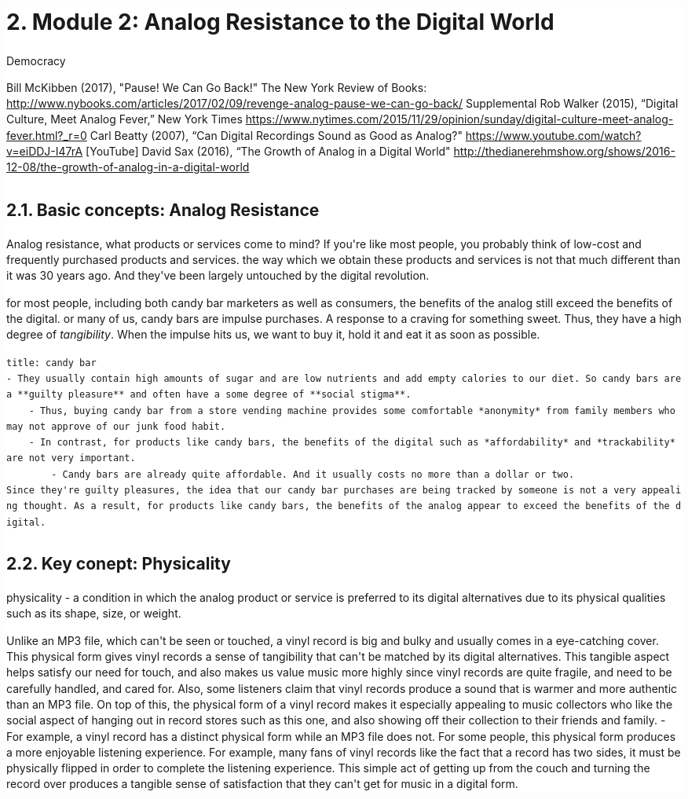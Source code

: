 # 2. Module 2: Analog Resistance to the Digital World
Democracy

Bill McKibben (2017), "Pause! We Can Go Back!" The New York Review of Books: http://www.nybooks.com/articles/2017/02/09/revenge-analog-pause-we-can-go-back/
Supplemental
Rob Walker (2015), “Digital Culture, Meet Analog Fever,” New York Times https://www.nytimes.com/2015/11/29/opinion/sunday/digital-culture-meet-analog-fever.html?_r=0
Carl Beatty (2007), “Can Digital Recordings Sound as Good as Analog?" https://www.youtube.com/watch?v=eiDDJ-I47rA [YouTube]
David Sax (2016), “The Growth of Analog in a Digital World" http://thedianerehmshow.org/shows/2016-12-08/the-growth-of-analog-in-a-digital-world

## 2.1. Basic concepts: Analog Resistance
Analog resistance, what products or services come to mind? If you're like most people, you probably think of low-cost and frequently purchased products and services. the way which we obtain these products and services is not that much different than it was 30 years ago. And they've been largely untouched by the digital revolution.

for most people, including both candy bar marketers as well as consumers, the benefits of the analog still exceed the benefits of the digital. or many of us, candy bars are impulse purchases. A response to a craving for something sweet. Thus, they have a high degree of *tangibility*. When the impulse hits us, we want to buy it, hold it and eat it as soon as possible.
```ad-example
title: candy bar
- They usually contain high amounts of sugar and are low nutrients and add empty calories to our diet. So candy bars are a **guilty pleasure** and often have a some degree of **social stigma**.
	- Thus, buying candy bar from a store vending machine provides some comfortable *anonymity* from family members who may not approve of our junk food habit.
	- In contrast, for products like candy bars, the benefits of the digital such as *affordability* and *trackability* are not very important. 
		- Candy bars are already quite affordable. And it usually costs no more than a dollar or two.
Since they're guilty pleasures, the idea that our candy bar purchases are being tracked by someone is not a very appealing thought. As a result, for products like candy bars, the benefits of the analog appear to exceed the benefits of the digital.
```

## 2.2. Key conept: Physicality
physicality - a condition in which the analog product or service is preferred to its digital alternatives due to its physical qualities such as its shape, size, or weight.


Unlike an MP3 file, which can't be seen or touched, a vinyl record is big and bulky and usually comes in a eye-catching cover. This physical form gives vinyl records a sense of tangibility that can't be matched by its digital alternatives. This tangible aspect helps satisfy our need for touch, and also makes us value music more highly since vinyl records are quite fragile, and need to be carefully handled, and cared for. Also, some listeners claim that vinyl records produce a sound that is warmer and more authentic than an MP3 file. On top of this, the physical form of a vinyl record makes it especially appealing to music collectors who like the social aspect of hanging out in record stores such as this one, and also showing off their collection to their friends and family.
	- For example, a vinyl record has a distinct physical form while an MP3 file does not. For some people, this physical form produces a more enjoyable listening experience. For example, many fans of vinyl records like the fact that a record has two sides, it must be physically flipped in order to complete the listening experience. This simple act of getting up from the couch and turning the record over produces a tangible sense of satisfaction that they can't get for music in a digital form. 
	